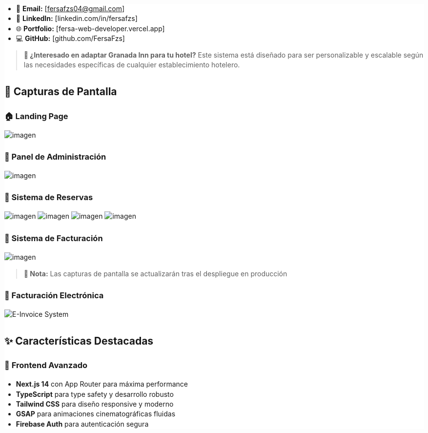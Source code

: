 - 📧 **Email:** [fersafzs04@gmail.com]
- 💼 **LinkedIn:** [linkedin.com/in/fersafzs]
- 🌐 **Portfolio:** [fersa-web-developer.vercel.app]
- 💻 **GitHub:** [github.com/FersaFzs]

> **🎯 ¿Interesado en adaptar Granada Inn para tu hotel?** Este sistema está
> diseñado para ser personalizable y escalable según las necesidades específicas
> de cualquier establecimiento hotelero.

## 📸 Capturas de Pantalla

### 🏠 Landing Page

<img width="1920" height="965" alt="imagen" src="https://github.com/user-attachments/assets/f79916f0-665a-4b26-b6c0-81afa06ef99f" />

### 📱 Panel de Administración

<img width="1920" height="965" alt="imagen" src="https://github.com/user-attachments/assets/c60fad30-a93f-4ef2-8994-7aba2add6897" />

### 📅 Sistema de Reservas

<img width="896" height="502" alt="imagen" src="https://github.com/user-attachments/assets/37c3527f-a353-4235-8d08-09c0f632c393" />

<img width="896" height="784" alt="imagen" src="https://github.com/user-attachments/assets/190a6cb1-a945-46af-b7ac-9d0ee4dedd36" />

<img width="896" height="1089" alt="imagen" src="https://github.com/user-attachments/assets/13693599-70f8-4fd1-8e14-724a7f08476e" />

<img width="1920" height="965" alt="imagen" src="https://github.com/user-attachments/assets/93c30afd-7045-4677-a994-c20277067104" />

### 🧾 Sistema de Facturación

<img width="1920" height="965" alt="imagen" src="https://github.com/user-attachments/assets/6d655c05-bcb5-4d8e-8e29-305cc28a5d6f" />

> **📝 Nota:** Las capturas de pantalla se actualizarán tras el despliegue en
> producción

### 🧾 Facturación Electrónica

![E-Invoice System](https://via.placeholder.com/800x450/1f2937/ffffff?text=E-Invoice+System)

## ✨ Características Destacadas

### 🎨 **Frontend Avanzado**

- **Next.js 14** con App Router para máxima performance
- **TypeScript** para type safety y desarrollo robusto
- **Tailwind CSS** para diseño responsive y moderno
- **GSAP** para animaciones cinematográficas fluidas
- **Firebase Auth** para autenticación segura
